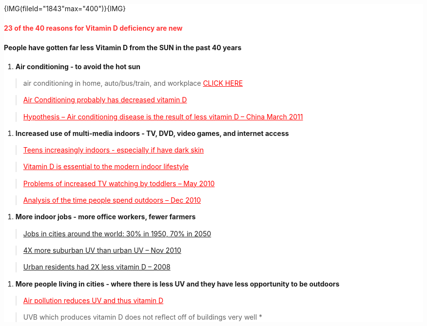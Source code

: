



{IMG(fileId="1843"max="400")}{IMG}

#### <span style="color:#F33;">23 of the 40 reasons for Vitamin D deficiency are new</span>

#### People have gotten far less Vitamin D from the SUN in the past 40 years

1.  **Air conditioning - to avoid the hot sun** 

> air conditioning in home, auto/bus/train, and workplace <a href="/posts/click-here" style="color: red; text-decoration: underline;" title="This link has an unknown page_id: 63">CLICK HERE</a>

> <a href="/posts/air-conditioning-probably-has-decreased-vitamin-d" style="color: red; text-decoration: underline;" title="This link has an unknown page_id: 81">Air Conditioning probably has decreased vitamin D</a>

> <a href="/posts/hypothesis-air-conditioning-disease-is-the-result-of-less-vitamin-d-china" style="color: red; text-decoration: underline;" title="This link has an unknown page_id: 1547">Hypothesis – Air conditioning disease is the result of less vitamin D – China March 2011</a>

1.  **Increased use of multi-media indoors - TV, DVD, video games, and internet access** 

> <a href="/posts/teens-increasingly-indoors-especially-if-have-dark-skin" style="color: red; text-decoration: underline;" title="This link has an unknown page_id: 545">Teens increasingly indoors - especially if have dark skin</a>

> <a href="/posts/vitamin-d-is-essential-to-the-modern-indoor-lifestyle" style="color: red; text-decoration: underline;" title="This link has an unknown page_id: 1040">Vitamin D is essential to the modern indoor lifestyle</a>

> <a href="/posts/problems-of-increased-tv-watching-by-toddlers" style="color: red; text-decoration: underline;" title="This link has an unknown page_id: 928">Problems of increased TV watching by toddlers – May 2010</a>

> <a href="/posts/analysis-of-the-time-people-spend-outdoors" style="color: red; text-decoration: underline;" title="This link has an unknown page_id: 1213">Analysis of the time people spend outdoors – Dec 2010</a>

1.  **More indoor jobs - more office workers, fewer farmers** 

> [Jobs in cities around the world: 30% in 1950, 70% in 2050](http://www.futurepundit.com/archives/007152.html)

> [4X more suburban UV than urban UV – Nov 2010](/posts/4x-more-suburban-uv-than-urban-uv)

> [Urban residents had 2X less vitamin D – 2008](/posts/urban-residents-had-2x-less-vitamin-d-2008)

1.  **More people living in cities - where there is less UV and they have less opportunity to be outdoors** 

> <a href="/posts/air-pollution-reduces-uv-and-thus-vitamin-d" style="color: red; text-decoration: underline;" title="This link has an unknown page_id: 818">Air pollution reduces UV and thus vitamin D</a>

> UVB which produces vitamin D does not reflect off of buildings very well  *
